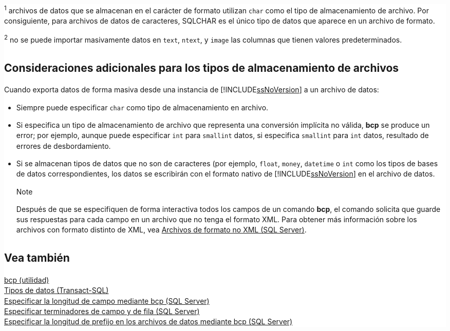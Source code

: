  <sup>1</sup> archivos de datos que se almacenan en el carácter de formato utilizan `char` como el tipo de almacenamiento de archivo. Por consiguiente, para archivos de datos de caracteres, SQLCHAR es el único tipo de datos que aparece en un archivo de formato.  
  
 <sup>2</sup> no se puede importar masivamente datos en `text`, `ntext`, y `image` las columnas que tienen valores predeterminados.  
  
## <a name="additional-considerations-for-file-storage-types"></a>Consideraciones adicionales para los tipos de almacenamiento de archivos  
 Cuando exporta datos de forma masiva desde una instancia de [!INCLUDE[ssNoVersion](../../includes/ssnoversion-md.md)] a un archivo de datos:  
  
-   Siempre puede especificar `char` como tipo de almacenamiento en archivo.  
  
-   Si especifica un tipo de almacenamiento de archivo que representa una conversión implícita no válida, **bcp** se produce un error; por ejemplo, aunque puede especificar `int` para `smallint` datos, si especifica `smallint` para `int` datos, resultado de errores de desbordamiento.  
  
-   Si se almacenan tipos de datos que no son de caracteres (por ejemplo, `float`, `money`, `datetime` o `int` como los tipos de bases de datos correspondientes, los datos se escribirán con el formato nativo de [!INCLUDE[ssNoVersion](../../includes/ssnoversion-md.md)] en el archivo de datos.  
  
    > [!NOTE]  
    >  Después de que se especifiquen de forma interactiva todos los campos de un comando **bcp**, el comando solicita que guarde sus respuestas para cada campo en un archivo que no tenga el formato XML. Para obtener más información sobre los archivos con formato distinto de XML, vea [Archivos de formato no XML &#40;SQL Server&#41;](xml-format-files-sql-server.md).  
  
## <a name="see-also"></a>Vea también  
 [bcp (utilidad)](../../tools/bcp-utility.md)   
 [Tipos de datos &#40;Transact-SQL&#41;](/sql/t-sql/data-types/data-types-transact-sql)   
 [Especificar la longitud de campo mediante bcp &#40;SQL Server&#41;](specify-field-length-by-using-bcp-sql-server.md)   
 [Especificar terminadores de campo y de fila &#40;SQL Server&#41;](specify-field-and-row-terminators-sql-server.md)   
 [Especificar la longitud de prefijo en los archivos de datos mediante bcp &#40;SQL Server&#41;](specify-prefix-length-in-data-files-by-using-bcp-sql-server.md)  
  
  
